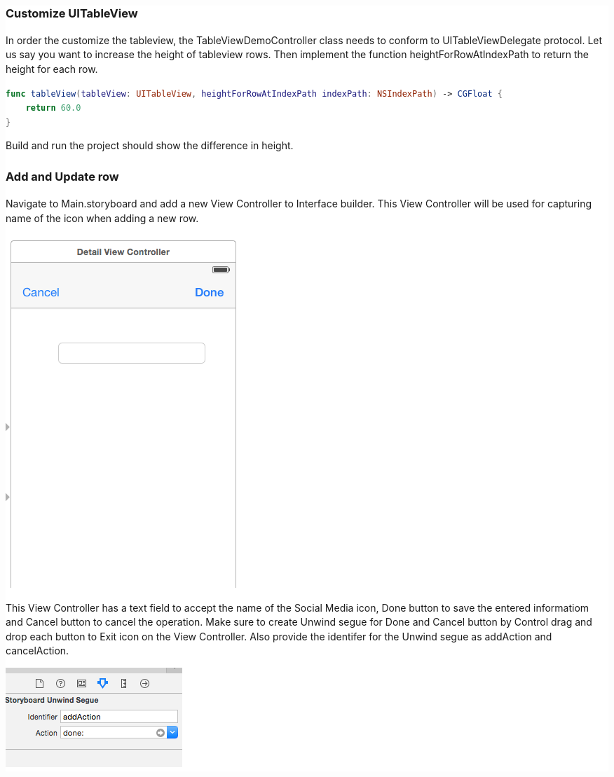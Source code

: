 ### Customize UITableView

In order the customize the tableview, the TableViewDemoController class needs to conform to UITableViewDelegate protocol. Let us say you want to increase the height of tableview rows. Then implement the function heightForRowAtIndexPath to return the height for each row.

```swift
func tableView(tableView: UITableView, heightForRowAtIndexPath indexPath: NSIndexPath) -> CGFloat {
    return 60.0
}
```

Build and run the project should show the difference in height.

### Add and Update row

Navigate to Main.storyboard and add a new View Controller to Interface builder. This View Controller will be used for capturing name of the icon when adding a new row.

[![](/assets/images/1433909247_thumb.png)](https://rshankar.com/wp-content/uploads/2015/06/1433909247_full.png)

This View Controller has a text field to accept the name of the Social Media icon, Done button to save the entered informatiom and Cancel button to cancel the operation. Make sure to create Unwind segue for Done and Cancel button by Control drag and drop each button to Exit icon on the View Controller. Also provide the identifer for the Unwind segue as addAction and cancelAction.

[![](/assets/images/1433909748_thumb.png)](https://rshankar.com/wp-content/uploads/2015/06/1433909748_full.png)
